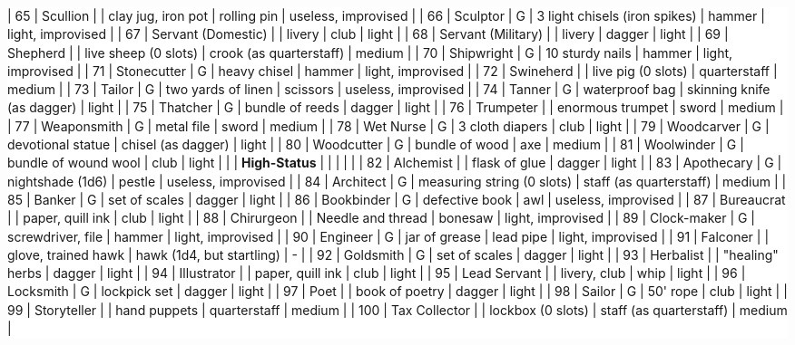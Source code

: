 | 65   | Scullion           |      | clay jug, iron pot             | rolling pin                | useless, improvised  |
| 66   | Sculptor           | G    | 3 light chisels (iron  spikes) | hammer                     | light, improvised    |
| 67   | Servant (Domestic) |      | livery                         | club                       | light                |
| 68   | Servant (Military) |      | livery                         | dagger                     | light                |
| 69   | Shepherd           |      | live sheep (0 slots)           | crook (as quarterstaff)    | medium               |
| 70   | Shipwright         | G    | 10 sturdy nails                | hammer                     | light, improvised    |
| 71   | Stonecutter        | G    | heavy chisel                   | hammer                     | light, improvised    |
| 72   | Swineherd          |      | live pig (0 slots)             | quarterstaff               | medium               |
| 73   | Tailor             | G    | two yards of linen             | scissors                   | useless, improvised  |
| 74   | Tanner             | G    | waterproof bag                 | skinning knife (as dagger) | light                |
| 75   | Thatcher           | G    | bundle of reeds                | dagger                     | light                |
| 76   | Trumpeter          |      | enormous trumpet               | sword                      | medium               |
| 77   | Weaponsmith        | G    | metal file                     | sword                      | medium               |
| 78   | Wet Nurse          | G    | 3 cloth diapers                | club                       | light                |
| 79   | Woodcarver         | G    | devotional statue              | chisel (as dagger)         | light                |
| 80   | Woodcutter         | G    | bundle of wood                 | axe                        | medium               |
| 81   | Woolwinder         | G    | bundle of wound wool           | club                       | light                |
|      | **High-Status**    |      |                                |                            |                      |
| 82   | Alchemist          |      | flask of glue                  | dagger                     | light                |
| 83   | Apothecary         | G    | nightshade (1d6)               | pestle                     | useless, improvised  |
| 84   | Architect          | G    | measuring string (0 slots)     | staff (as quarterstaff)    | medium               |
| 85   | Banker             | G    | set of scales                  | dagger                     | light                |
| 86   | Bookbinder         | G    | defective book                 | awl                        | useless, improvised  |
| 87   | Bureaucrat         |      | paper, quill ink               | club                       | light                |
| 88   | Chirurgeon         |      | Needle and thread              | bonesaw                    | light, improvised    |
| 89   | Clock-maker        | G    | screwdriver, file              | hammer                     | light, improvised    |
| 90   | Engineer           | G    | jar of grease                  | lead pipe                  | light, improvised    |
| 91   | Falconer           |      | glove, trained hawk            | hawk (1d4, but startling)  | -                    |
| 92   | Goldsmith          | G    | set of scales                  | dagger                     | light                |
| 93   | Herbalist          |      | "healing" herbs                | dagger                     | light                |
| 94   | Illustrator        |      | paper, quill ink               | club                       | light                |
| 95   | Lead Servant       |      | livery, club                   | whip                       | light                |
| 96   | Locksmith          | G    | lockpick set                   | dagger                     | light                |
| 97   | Poet               |      | book of poetry                 | dagger                     | light                |
| 98   | Sailor             | G    | 50' rope                       | club                       | light                |
| 99   | Storyteller        |      | hand puppets                   | quarterstaff               | medium               |
| 100  | Tax Collector      |      | lockbox (0 slots)              | staff (as quarterstaff)    | medium               |
